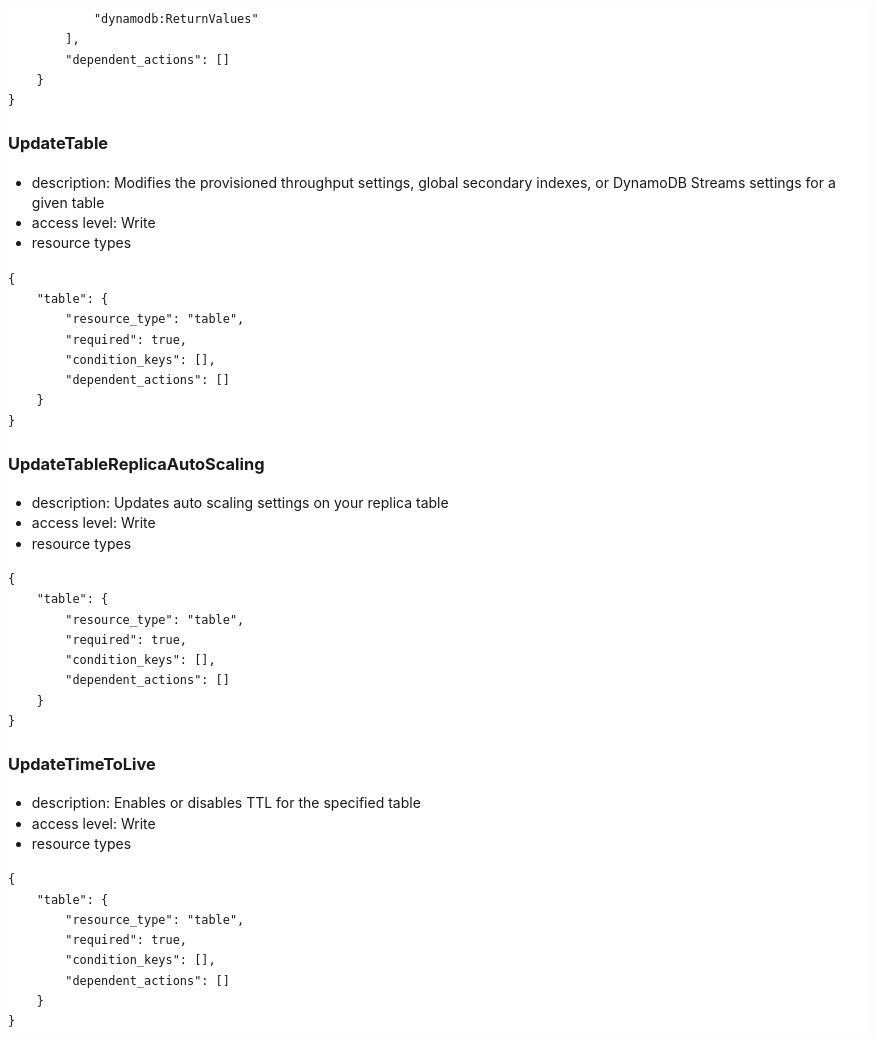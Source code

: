 ```
            "dynamodb:ReturnValues"
        ],
        "dependent_actions": []
    }
}
```
### UpdateTable
- description: Modifies the provisioned throughput settings, global secondary indexes, or DynamoDB Streams settings for a given table
- access level: Write
- resource types
```
{
    "table": {
        "resource_type": "table",
        "required": true,
        "condition_keys": [],
        "dependent_actions": []
    }
}
```
### UpdateTableReplicaAutoScaling
- description: Updates auto scaling settings on your replica table
- access level: Write
- resource types
```
{
    "table": {
        "resource_type": "table",
        "required": true,
        "condition_keys": [],
        "dependent_actions": []
    }
}
```
### UpdateTimeToLive
- description: Enables or disables TTL for the specified table
- access level: Write
- resource types
```
{
    "table": {
        "resource_type": "table",
        "required": true,
        "condition_keys": [],
        "dependent_actions": []
    }
}
```
